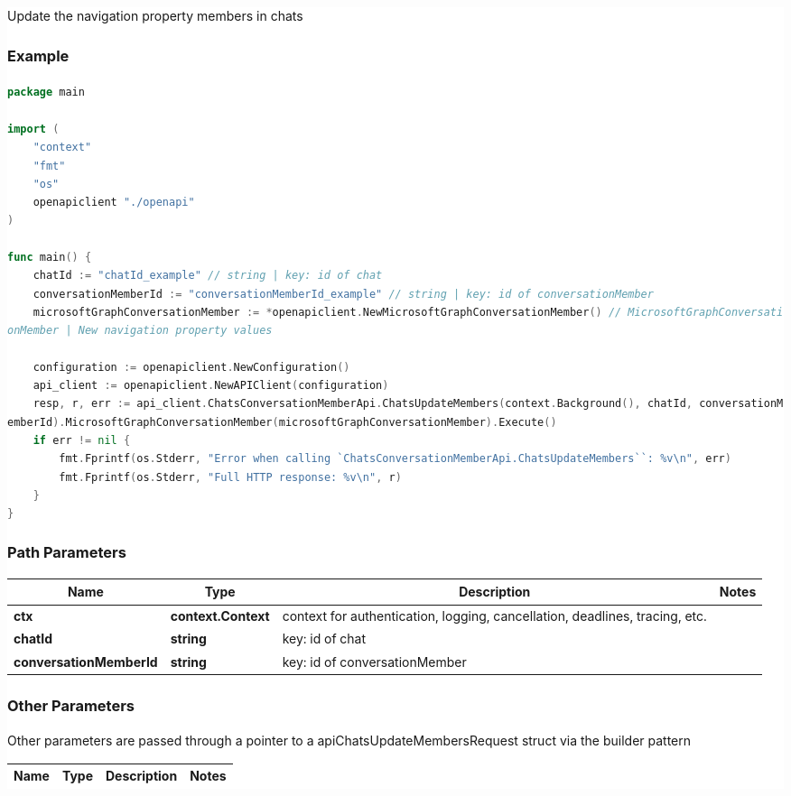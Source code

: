 Update the navigation property members in chats



### Example

```go
package main

import (
    "context"
    "fmt"
    "os"
    openapiclient "./openapi"
)

func main() {
    chatId := "chatId_example" // string | key: id of chat
    conversationMemberId := "conversationMemberId_example" // string | key: id of conversationMember
    microsoftGraphConversationMember := *openapiclient.NewMicrosoftGraphConversationMember() // MicrosoftGraphConversationMember | New navigation property values

    configuration := openapiclient.NewConfiguration()
    api_client := openapiclient.NewAPIClient(configuration)
    resp, r, err := api_client.ChatsConversationMemberApi.ChatsUpdateMembers(context.Background(), chatId, conversationMemberId).MicrosoftGraphConversationMember(microsoftGraphConversationMember).Execute()
    if err != nil {
        fmt.Fprintf(os.Stderr, "Error when calling `ChatsConversationMemberApi.ChatsUpdateMembers``: %v\n", err)
        fmt.Fprintf(os.Stderr, "Full HTTP response: %v\n", r)
    }
}
```

### Path Parameters


Name | Type | Description  | Notes
------------- | ------------- | ------------- | -------------
**ctx** | **context.Context** | context for authentication, logging, cancellation, deadlines, tracing, etc.
**chatId** | **string** | key: id of chat | 
**conversationMemberId** | **string** | key: id of conversationMember | 

### Other Parameters

Other parameters are passed through a pointer to a apiChatsUpdateMembersRequest struct via the builder pattern


Name | Type | Description  | Notes
------------- | ------------- | ------------- | -------------
